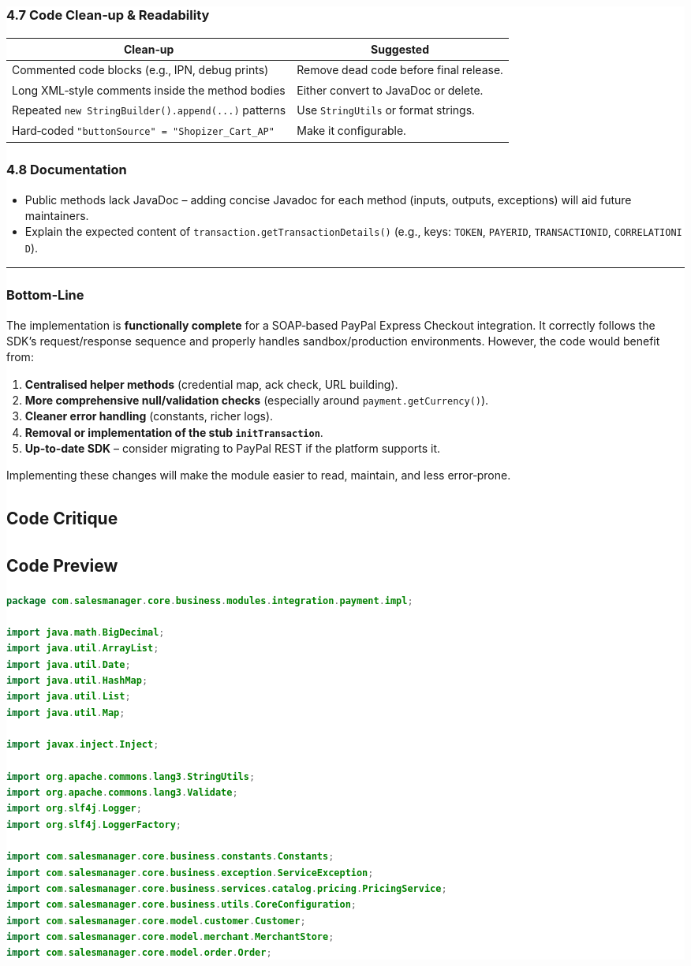 ### 4.7 Code Clean‑up & Readability

| Clean‑up | Suggested |
|----------|-----------|
| Commented code blocks (e.g., IPN, debug prints) | Remove dead code before final release. |
| Long XML‑style comments inside the method bodies | Either convert to JavaDoc or delete. |
| Repeated `new StringBuilder().append(...)` patterns | Use `StringUtils` or format strings. |
| Hard‑coded `"buttonSource" = "Shopizer_Cart_AP"` | Make it configurable. |

### 4.8 Documentation

* Public methods lack JavaDoc – adding concise Javadoc for each method (inputs, outputs, exceptions) will aid future maintainers.  
* Explain the expected content of `transaction.getTransactionDetails()` (e.g., keys: `TOKEN`, `PAYERID`, `TRANSACTIONID`, `CORRELATIONID`).  

---

### Bottom‑Line

The implementation is **functionally complete** for a SOAP‑based PayPal Express Checkout integration. It correctly follows the SDK’s request/response sequence and properly handles sandbox/production environments. However, the code would benefit from:

1. **Centralised helper methods** (credential map, ack check, URL building).  
2. **More comprehensive null/validation checks** (especially around `payment.getCurrency()`).  
3. **Cleaner error handling** (constants, richer logs).  
4. **Removal or implementation of the stub `initTransaction`**.  
5. **Up‑to‑date SDK** – consider migrating to PayPal REST if the platform supports it.

Implementing these changes will make the module easier to read, maintain, and less error‑prone.

## Code Critique



## Code Preview

```java
package com.salesmanager.core.business.modules.integration.payment.impl;

import java.math.BigDecimal;
import java.util.ArrayList;
import java.util.Date;
import java.util.HashMap;
import java.util.List;
import java.util.Map;

import javax.inject.Inject;

import org.apache.commons.lang3.StringUtils;
import org.apache.commons.lang3.Validate;
import org.slf4j.Logger;
import org.slf4j.LoggerFactory;

import com.salesmanager.core.business.constants.Constants;
import com.salesmanager.core.business.exception.ServiceException;
import com.salesmanager.core.business.services.catalog.pricing.PricingService;
import com.salesmanager.core.business.utils.CoreConfiguration;
import com.salesmanager.core.model.customer.Customer;
import com.salesmanager.core.model.merchant.MerchantStore;
import com.salesmanager.core.model.order.Order;
```